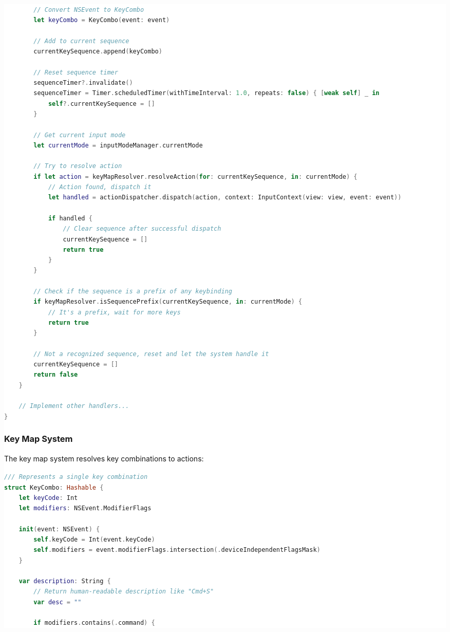 ```swift
        // Convert NSEvent to KeyCombo
        let keyCombo = KeyCombo(event: event)
        
        // Add to current sequence
        currentKeySequence.append(keyCombo)
        
        // Reset sequence timer
        sequenceTimer?.invalidate()
        sequenceTimer = Timer.scheduledTimer(withTimeInterval: 1.0, repeats: false) { [weak self] _ in
            self?.currentKeySequence = []
        }
        
        // Get current input mode
        let currentMode = inputModeManager.currentMode
        
        // Try to resolve action
        if let action = keyMapResolver.resolveAction(for: currentKeySequence, in: currentMode) {
            // Action found, dispatch it
            let handled = actionDispatcher.dispatch(action, context: InputContext(view: view, event: event))
            
            if handled {
                // Clear sequence after successful dispatch
                currentKeySequence = []
                return true
            }
        }
        
        // Check if the sequence is a prefix of any keybinding
        if keyMapResolver.isSequencePrefix(currentKeySequence, in: currentMode) {
            // It's a prefix, wait for more keys
            return true
        }
        
        // Not a recognized sequence, reset and let the system handle it
        currentKeySequence = []
        return false
    }
    
    // Implement other handlers...
}
```

### Key Map System

The key map system resolves key combinations to actions:

```swift
/// Represents a single key combination
struct KeyCombo: Hashable {
    let keyCode: Int
    let modifiers: NSEvent.ModifierFlags
    
    init(event: NSEvent) {
        self.keyCode = Int(event.keyCode)
        self.modifiers = event.modifierFlags.intersection(.deviceIndependentFlagsMask)
    }
    
    var description: String {
        // Return human-readable description like "Cmd+S"
        var desc = ""
        
        if modifiers.contains(.command) {
```